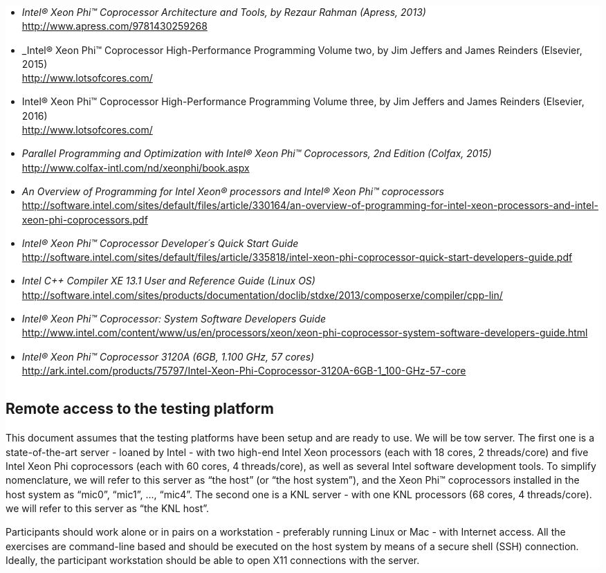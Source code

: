 -   _Intel® Xeon Phi™ Coprocessor Architecture and Tools, by Rezaur Rahman (Apress, 2013)_  
    <http://www.apress.com/9781430259268>

-   _Intel® Xeon Phi™ Coprocessor High-Performance Programming Volume two, by Jim Jeffers and James Reinders (Elsevier, 2015)  
    <http://www.lotsofcores.com/>

-   Intel® Xeon Phi™ Coprocessor High-Performance Programming Volume three, by Jim Jeffers and James Reinders (Elsevier, 2016)  
    <http://www.lotsofcores.com/>

-   _Parallel Programming and Optimization with Intel® Xeon Phi™ Coprocessors, 2nd Edition (Colfax, 2015)_  
    <http://www.colfax-intl.com/nd/xeonphi/book.aspx>

-   _An Overview of Programming for Intel Xeon® processors and Intel® Xeon Phi™ coprocessors_  
    <http://software.intel.com/sites/default/files/article/330164/an-overview-of-programming-for-intel-xeon-processors-and-intel-xeon-phi-coprocessors.pdf>

-   _Intel® Xeon Phi™ Coprocessor Developer´s Quick Start Guide_  
    <http://software.intel.com/sites/default/files/article/335818/intel-xeon-phi-coprocessor-quick-start-developers-guide.pdf>

-   _Intel C++ Compiler XE 13.1 User and Reference Guide (Linux OS)_  
    <http://software.intel.com/sites/products/documentation/doclib/stdxe/2013/composerxe/compiler/cpp-lin/>

-   _Intel® Xeon Phi™ Coprocessor: System Software Developers Guide_  
    <http://www.intel.com/content/www/us/en/processors/xeon/xeon-phi-coprocessor-system-software-developers-guide.html>

-   _Intel® Xeon Phi™ Coprocessor 3120A (6GB, 1.100 GHz, 57 cores)_  
    <http://ark.intel.com/products/75797/Intel-Xeon-Phi-Coprocessor-3120A-6GB-1_100-GHz-57-core>

## Remote access to the testing platform

This document assumes that the testing platforms have been setup and are
ready to use. We will be tow server.
The first one is a state-of-the-art server - loaned by
Intel - with two high-end Intel Xeon processors (each with 18 cores, 2 threads/core)
and five Intel Xeon Phi coprocessors (each with 60 cores, 4 threads/core), as well
as several Intel software development tools. To simplify nomenclature,
we will refer to this server as “the host” (or “the host
system”), and the Xeon Phi™ coprocessors installed in the host system as
“mic0”, “mic1”, ..., “mic4”.
The second one is a KNL server - with one KNL processors (68 cores, 4 threads/core). we will refer to this server as “the KNL host”. 

Participants should work alone or in pairs on a workstation - preferably
running Linux or Mac - with Internet access. All the exercises are
command-line based and should be executed on the host system by means of
a secure shell (SSH) connection. Ideally, the participant workstation
should be able to open X11 connections with the server.

<a name="remote_access"></a>

